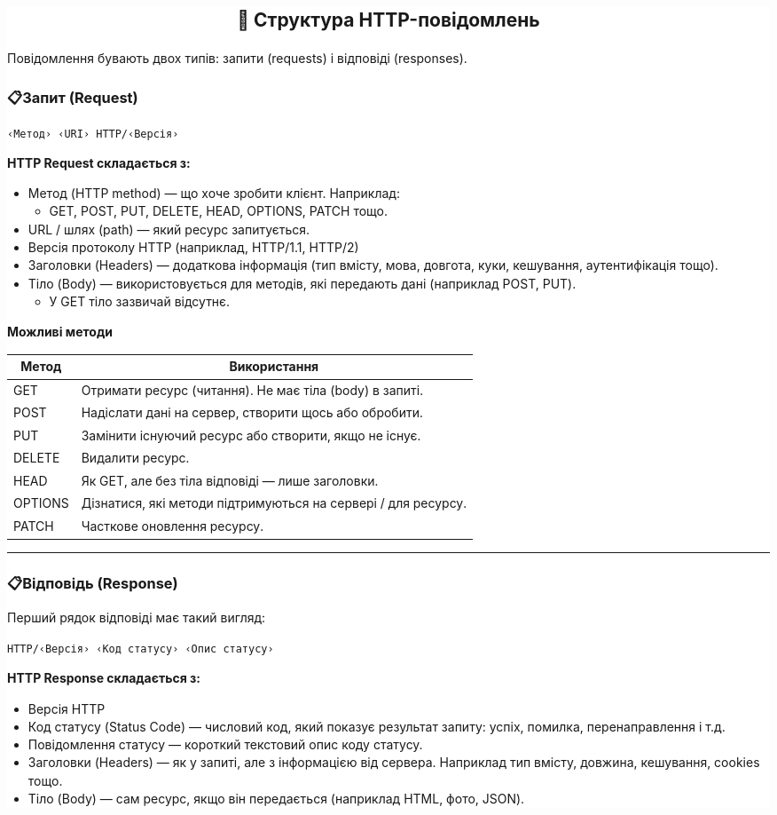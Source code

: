 
## <h2 style = 'text-align:center'><b>📌 **Структура HTTP-повідомлень**</b></h2>

Повідомлення бувають двох типів: запити (requests) і відповіді (responses).


### 📋**Запит (Request)**
```
‹Метод› ‹URI› HTTP/‹Версія› 
```

**HTTP Request складається з:**

* Метод (HTTP method) — що хоче зробити клієнт. Наприклад:
    * GET, POST, PUT, DELETE, HEAD, OPTIONS, PATCH тощо. 
* URL / шлях (path) — який ресурс запитується. 
* Версія протоколу HTTP (наприклад, HTTP/1.1, HTTP/2) 
* Заголовки (Headers) — додаткова інформація (тип вмісту, мова, довгота, куки, кешування, аутентифікація тощо). 
* Тіло (Body) — використовується для методів, які передають дані (наприклад POST, PUT).
    * У GET тіло зазвичай відсутнє. 

**Можливі методи**

| Метод   | Використання                                                  |
| ------- | ------------------------------------------------------------- |
| GET     | Отримати ресурс (читання). Не має тіла (body) в запиті.       |
| POST    | Надіслати дані на сервер, створити щось або обробити.         |
| PUT     | Замінити існуючий ресурс або створити, якщо не існує.         |
| DELETE  | Видалити ресурс.                                              |
| HEAD    | Як GET, але без тіла відповіді — лише заголовки.              |
| OPTIONS | Дізнатися, які методи підтримуються на сервері / для ресурсу. |
| PATCH   | Часткове оновлення ресурсу.                                   |

---

### 📋**Відповідь (Response)**

Перший рядок відповіді має такий вигляд:
```
HTTP/‹Версія› ‹Код статусу› ‹Опис статусу›
```
**HTTP Response складається з:**

* Версія HTTP 
* Код статусу (Status Code) — числовий код, який показує результат запиту: успіх, помилка, перенаправлення і т.д. 
* Повідомлення статусу — короткий текстовий опис коду статусу. 
* Заголовки (Headers) — як у запиті, але з інформацією від сервера. Наприклад тип вмісту, довжина, кешування, cookies тощо. 
* Тіло (Body) — сам ресурс, якщо він передається (наприклад HTML, фото, JSON). 
